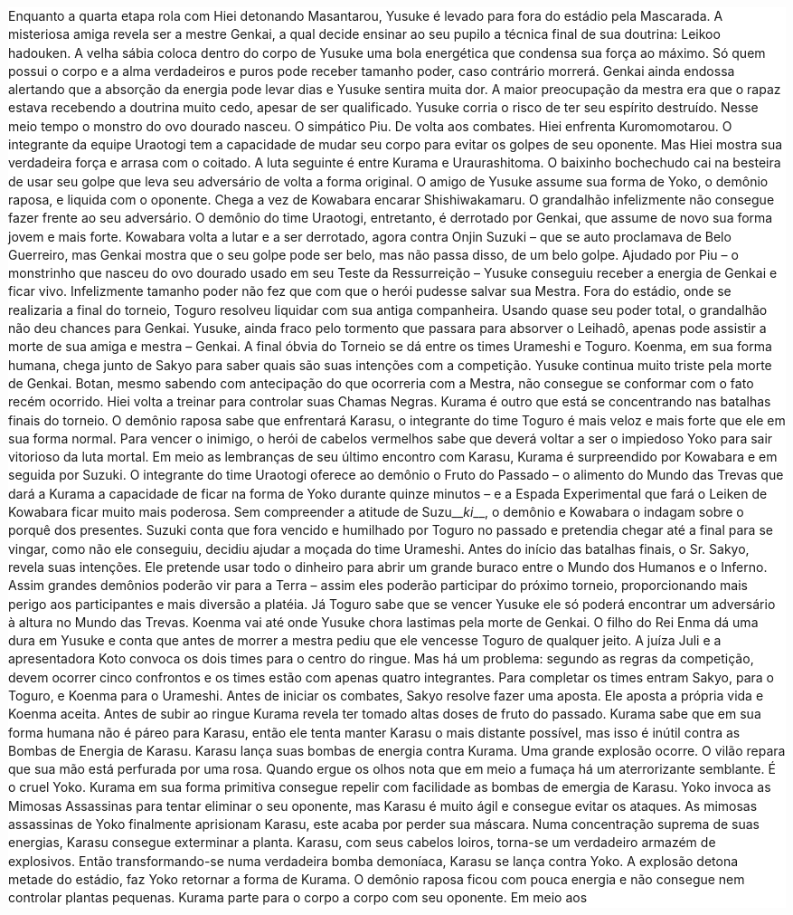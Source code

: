 Enquanto a quarta etapa rola com Hiei detonando Masantarou, Yusuke é levado para fora do estádio pela Mascarada. A misteriosa amiga revela ser a mestre Genkai, a qual decide ensinar ao seu pupilo a técnica final de sua doutrina: Leikoo hadouken. A velha sábia coloca dentro do corpo de Yusuke uma bola energética que condensa sua força ao máximo. Só quem possui o corpo e a alma verdadeiros e puros pode receber tamanho poder, caso contrário morrerá. Genkai ainda endossa alertando que a absorção da energia pode levar dias e Yusuke sentira muita dor. A maior preocupação da mestra era que o rapaz estava recebendo a doutrina muito cedo, apesar de ser qualificado. Yusuke corria o risco de ter seu espírito destruído. Nesse meio tempo o monstro do ovo dourado nasceu. O simpático Piu. De volta aos combates. Hiei enfrenta Kuromomotarou. O integrante da equipe Uraotogi tem a capacidade de mudar seu corpo para evitar os golpes de seu oponente. Mas Hiei mostra sua verdadeira força e arrasa com o coitado. A luta seguinte é entre Kurama e Uraurashitoma. O baixinho bochechudo cai na besteira de usar seu golpe que leva seu adversário de volta a forma original. O amigo de Yusuke assume sua forma de Yoko, o demônio raposa, e liquida com o oponente. Chega a vez de Kowabara encarar Shishiwakamaru. O grandalhão infelizmente não consegue fazer frente ao seu adversário. O demônio do time Uraotogi, entretanto, é derrotado por Genkai, que assume de novo sua forma jovem e mais forte. Kowabara volta a lutar e a ser derrotado, agora contra Onjin Suzuki – que se auto proclamava de Belo Guerreiro, mas Genkai mostra que o seu golpe pode ser belo, mas não passa disso, de um belo golpe. Ajudado por Piu – o monstrinho que nasceu do ovo dourado usado em seu Teste da Ressurreição – Yusuke conseguiu receber a energia de Genkai e ficar vivo. Infelizmente tamanho poder não fez que com que o herói pudesse salvar sua Mestra. Fora do estádio, onde se realizaria a final do torneio, Toguro resolveu liquidar com sua antiga companheira. Usando quase seu poder total, o grandalhão não deu chances para Genkai. Yusuke, ainda fraco pelo tormento que passara para absorver o Leihadô, apenas pode assistir a morte de sua amiga e mestra – Genkai. A final óbvia do Torneio se dá entre os times Urameshi e Toguro. Koenma, em sua forma humana, chega junto de Sakyo para saber quais são suas intenções com a competição. Yusuke continua muito triste pela morte de Genkai. Botan, mesmo sabendo com antecipação do que ocorreria com a Mestra, não consegue se conformar com o fato recém ocorrido. Hiei volta a treinar para controlar suas Chamas Negras. Kurama é outro que está se concentrando nas batalhas finais do torneio. O demônio raposa sabe que enfrentará Karasu, o integrante do time Toguro é mais veloz e mais forte que ele em sua forma normal. Para vencer o inimigo, o herói de cabelos vermelhos sabe que deverá voltar a ser o impiedoso Yoko para sair vitorioso da luta mortal. Em meio as lembranças de seu último encontro com Karasu, Kurama é surpreendido por Kowabara e em seguida por Suzuki. O integrante do time Uraotogi oferece ao demônio o Fruto do Passado – o alimento do Mundo das Trevas que dará a Kurama a capacidade de ficar na forma de Yoko durante quinze minutos – e a Espada Experimental que fará o Leiken de Kowabara ficar muito mais poderosa. Sem compreender a atitude de Suzu__*ki*__, o demônio e Kowabara o indagam sobre o porquê dos presentes. Suzuki conta que fora vencido e humilhado por Toguro no passado e pretendia chegar até a final para se vingar, como não ele conseguiu, decidiu ajudar a moçada do time Urameshi. Antes do início das batalhas finais, o Sr. Sakyo, revela suas intenções. Ele pretende usar todo o dinheiro para abrir um grande buraco entre o Mundo dos Humanos e o Inferno. Assim grandes demônios poderão vir para a Terra – assim eles poderão participar do próximo torneio, proporcionando mais perigo aos participantes e mais diversão a platéia. Já Toguro sabe que se vencer Yusuke ele só poderá encontrar um adversário à altura no Mundo das Trevas. Koenma vai até onde Yusuke chora lastimas pela morte de Genkai. O filho do Rei Enma dá uma dura em Yusuke e conta que antes de morrer a mestra pediu que ele vencesse Toguro de qualquer jeito. A juíza Juli e a apresentadora Koto convoca os dois times para o centro do ringue. Mas há um problema: segundo as regras da competição, devem ocorrer cinco confrontos e os times estão com apenas quatro integrantes. Para completar os times entram Sakyo, para o Toguro, e Koenma para o Urameshi. Antes de iniciar os combates, Sakyo resolve fazer uma aposta. Ele aposta a própria vida e Koenma aceita. Antes de subir ao ringue Kurama revela ter tomado altas doses de fruto do passado. Kurama sabe que em sua forma humana não é páreo para Karasu, então ele tenta manter Karasu o mais distante possível, mas isso é inútil contra as Bombas de Energia de Karasu. Karasu lança suas bombas de energia contra Kurama. Uma grande explosão ocorre. O vilão repara que sua mão está perfurada por uma rosa. Quando ergue os olhos nota que em meio a fumaça há um aterrorizante semblante. É o cruel Yoko. Kurama em sua forma primitiva consegue repelir com facilidade as bombas de emergia de Karasu. Yoko invoca as Mimosas Assassinas para tentar eliminar o seu oponente, mas Karasu é muito ágil e consegue evitar os ataques. As mimosas assassinas de Yoko finalmente aprisionam Karasu, este acaba por perder sua máscara. Numa concentração suprema de suas energias, Karasu consegue exterminar a planta. Karasu, com seus cabelos loiros, torna-se um verdadeiro armazém de explosivos. Então transformando-se numa verdadeira bomba demoníaca, Karasu se lança contra Yoko. A explosão detona metade do estádio, faz Yoko retornar a forma de Kurama. O demônio raposa ficou com pouca energia e não consegue nem controlar plantas pequenas. Kurama parte para o corpo a corpo com seu oponente. Em meio aos